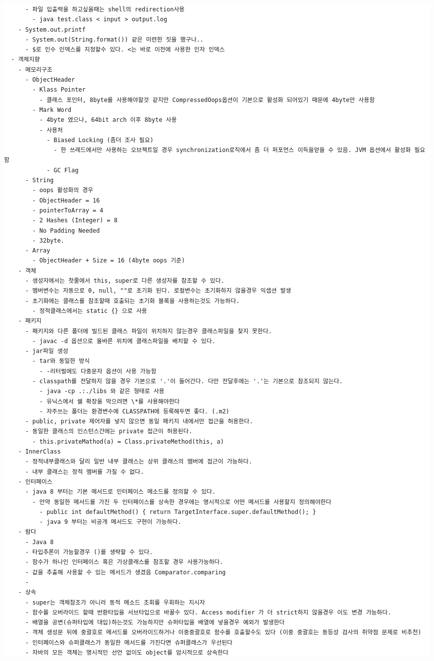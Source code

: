           - 파일 입출력을 하고싶을때는 shell의 redirection사용
            - java test.class < input > output.log
        - System.out.printf
          - System.out(String.format()) 같은 미련한 짓을 했구나..
          - $로 인수 인덱스를 지정할수 있다. <는 바로 이전에 사용한 인자 인덱스
      - 객체지향
        - 메모리구조
          - ObjectHeader
            - Klass Pointer
              - 클래스 포인터, 8byte를 사용해야할것 같지만 CompressedOops옵션이 기본으로 활성화 되어있기 때문에 4byte만 사용함
            - Mark Word
              - 4byte 였으나, 64bit arch 이후 8byte 사용
              - 사용처
                - Biased Locking (좀더 조사 필요)
                  - 한 쓰레드에서만 사용하는 오브젝트일 경우 synchronization로직에서 좀 더 퍼포먼스 이득을얻을 수 있음. JVM 옵션에서 활성화 필요함
                - GC Flag
          - String
            - oops 활성화의 경우
            - ObjectHeader = 16
            - pointerToArray = 4
            - 2 Hashes (Integer) = 8
            - No Padding Needed
            - 32byte.
          - Array
            - ObjectHeader + Size = 16 (4byte oops 기준)
        - 객체
          - 생성자에서는 첫줄에서 this, super로 다른 생성자를 참조할 수 있다.
          - 멤버변수는 자동으로 0, null, ""로 초기화 된다. 로컬변수는 초기화하지 않을경우 익셉션 발생
          - 초기화에는 클래스를 참조할때 호출되는 초기화 블록을 사용하는것도 가능하다.
            - 정적클래스에서는 static {} 으로 사용
        - 패키지
          - 패키지와 다른 폴더에 빌드된 클래스 파일이 위치하지 않는경우 클래스파일을 찾지 못한다.
            - javac -d 옵션으로 올바른 위치에 클래스파일을 배치할 수 있다.
          - jar파일 생성
            - tar와 동일한 방식
              - -리터럴에도 다중문자 옵션이 사용 가능함
            - classpath를 전달하지 않을 경우 기본으로 '.'이 들어간다. 다만 전달후에는 '.'는 기본으로 참조되지 않는다.
              - java -cp .:./libs 와 같은 형태로 사용
              - 유닉스에서 쉘 확장을 막으려면 \*를 사용해야한다
              - 자주쓰는 폴더는 환경변수에 CLASSPATH에 등록해두면 좋다. (.m2)
          - public, private 제어자를 넣지 않으면 동일 패키지 내에서만 접근을 허용한다.
          - 동일한 클래스의 인스턴스간에는 private 접근이 허용된다.
            - this.privateMathod(a) = Class.privateMethod(this, a)
        - InnerClass
          - 정적내부클래스와 달리 일반 내부 클래스는 상위 클래스의 멤버에 접근이 가능하다.
          - 내부 클래스는 정적 멤버를 가질 수 없다. 
        - 인터페이스
          - java 8 부터는 기본 메서드로 인터페이스 메소드를 정의할 수 있다.
            - 만약 동일한 메서드를 가진 두 인터페이스를 상속한 경우에는 명시적으로 어떤 메서드를 사용할지 정의해야한다
              - public int defaultMethod() { return TargetInterface.super.defaultMethod(); }
              - java 9 부터는 비공개 메서드도 구현이 가능하다.
        - 람다
          - Java 8
          - 타입추론이 가능할경우 ()를 생략할 수 있다.
          - 함수가 하나인 인터페이스 혹은 가상클래스를 참조할 경우 사용가능하다.
          - 값을 추출해 사용할 수 있는 메서드가 생겼음 Comparator.comparing 
          - 
        - 상속
          - super는 객체참조가 아니라 동적 메소드 조회를 우회하는 지시자
          - 함수를 오버라이드 할때 반환타입을 서브타입으로 바꿀수 있다. Access modifier 가 더 strict하지 않을경우 이도 변경 가능하다.
          - 배열을 공변(슈퍼타입에 대입)하는것도 가능하지만 슈퍼타입을 배열에 넣을경우 예외가 발생한다
          - 객체 생성문 뒤에 중괄호로 메서드를 오버라이드하거나 이중중괄호로 함수를 호출할수도 있다 (이중 중괄호는 동등성 검사의 취약점 문제로 비추천)
          - 인터페이스와 슈퍼클래스가 동일한 메서드를 가진다면 슈퍼클래스가 우선된다
          - 자바의 모든 객체는 명시적인 선언 없이도 object를 암시적으로 상속한다